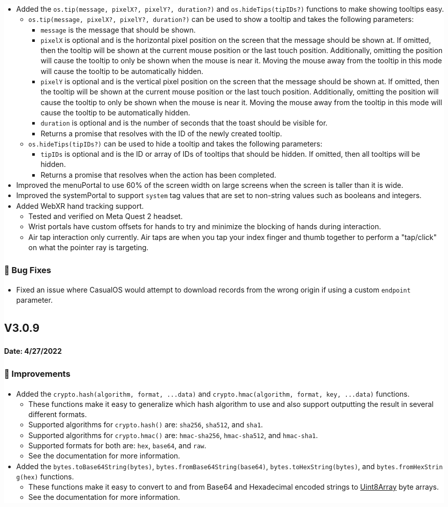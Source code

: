 -   Added the `os.tip(message, pixelX?, pixelY?, duration?)` and `os.hideTips(tipIDs?)` functions to make showing tooltips easy.
    -   `os.tip(message, pixelX?, pixelY?, duration?)` can be used to show a tooltip and takes the following parameters:
        -   `message` is the message that should be shown.
        -   `pixelX` is optional and is the horizontal pixel position on the screen that the message should be shown at.
            If omitted, then the tooltip will be shown at the current mouse position or the last touch position.
            Additionally, omitting the position will cause the tooltip to only be shown when the mouse is near it.
            Moving the mouse away from the tooltip in this mode will cause the tooltip to be automatically hidden.
        -   `pixelY` is optional and is the vertical pixel position on the screen that the message should be shown at.
            If omitted, then the tooltip will be shown at the current mouse position or the last touch position.
            Additionally, omitting the position will cause the tooltip to only be shown when the mouse is near it.
            Moving the mouse away from the tooltip in this mode will cause the tooltip to be automatically hidden.
        -   `duration` is optional and is the number of seconds that the toast should be visible for.
        -   Returns a promise that resolves with the ID of the newly created tooltip.
    -   `os.hideTips(tipIDs?)` can be used to hide a tooltip and takes the following parameters:
        -   `tipIDs` is optional and is the ID or array of IDs of tooltips that should be hidden. If omitted, then all tooltips will be hidden.
        -   Returns a promise that resolves when the action has been completed.
-   Improved the menuPortal to use 60% of the screen width on large screens when the screen is taller than it is wide.
-   Improved the systemPortal to support `system` tag values that are set to non-string values such as booleans and integers.
-   Added WebXR hand tracking support.
    -   Tested and verified on Meta Quest 2 headset.
    -   Wrist portals have custom offsets for hands to try and minimize the blocking of hands during interaction.
    -   Air tap interaction only currently. Air taps are when you tap your index finger and thumb together to perform a "tap/click" on what the pointer ray is targeting.

### :bug: Bug Fixes

-   Fixed an issue where CasualOS would attempt to download records from the wrong origin if using a custom `endpoint` parameter.

## V3.0.9

#### Date: 4/27/2022

### :rocket: Improvements

-   Added the `crypto.hash(algorithm, format, ...data)` and `crypto.hmac(algorithm, format, key, ...data)` functions.
    -   These functions make it easy to generalize which hash algorithm to use and also support outputting the result in several different formats.
    -   Supported algorithms for `crypto.hash()` are: `sha256`, `sha512`, and `sha1`.
    -   Supported algorithms for `crypto.hmac()` are: `hmac-sha256`, `hmac-sha512`, and `hmac-sha1`.
    -   Supported formats for both are: `hex`, `base64`, and `raw`.
    -   See the documentation for more information.
-   Added the `bytes.toBase64String(bytes)`, `bytes.fromBase64String(base64)`, `bytes.toHexString(bytes)`, and `bytes.fromHexString(hex)` functions.
    -   These functions make it easy to convert to and from Base64 and Hexadecimal encoded strings to [Uint8Array](https://developer.mozilla.org/en-US/docs/Web/JavaScript/Reference/Global_Objects/Uint8Array) byte arrays.
    -   See the documentation for more information.

